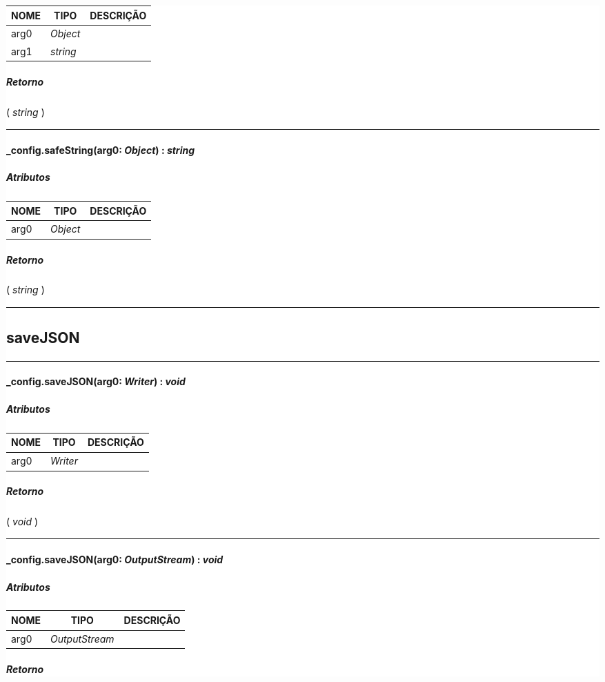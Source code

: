 | NOME | TIPO | DESCRIÇÃO |
|---|---|---|
| arg0 | _Object_ |   |
| arg1 | _string_ |   |

##### Retorno

( _string_ )


---

#### _config.safeString(arg0: _Object_) : _string_
##### Atributos

| NOME | TIPO | DESCRIÇÃO |
|---|---|---|
| arg0 | _Object_ |   |

##### Retorno

( _string_ )


---

## saveJSON

---

#### _config.saveJSON(arg0: _Writer_) : _void_
##### Atributos

| NOME | TIPO | DESCRIÇÃO |
|---|---|---|
| arg0 | _Writer_ |   |

##### Retorno

( _void_ )


---

#### _config.saveJSON(arg0: _OutputStream_) : _void_
##### Atributos

| NOME | TIPO | DESCRIÇÃO |
|---|---|---|
| arg0 | _OutputStream_ |   |

##### Retorno
